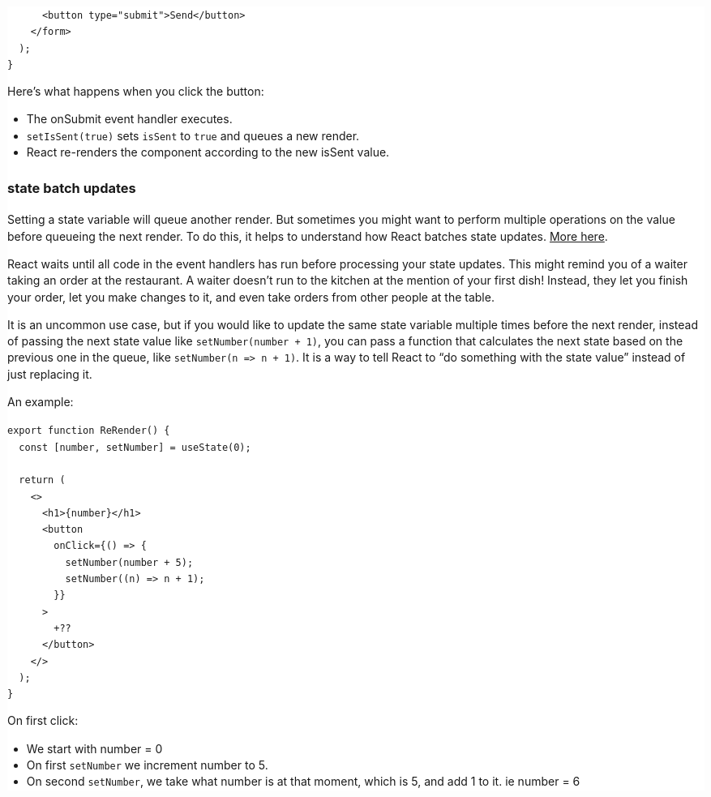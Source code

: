 ```tsx
      <button type="submit">Send</button>
    </form>
  );
}
```

Here’s what happens when you click the button:

- The onSubmit event handler executes.
- `setIsSent(true)` sets `isSent` to `true` and queues a new render.
- React re-renders the component according to the new isSent value.

### state batch updates

Setting a state variable will queue another render. But sometimes you might want to perform multiple operations on the value before queueing the next render. To do this, it helps to understand how React batches state updates. [More here](https://beta.reactjs.org/learn/queueing-a-series-of-state-updates).

React waits until all code in the event handlers has run before processing your state updates. This might remind you of a waiter taking an order at the restaurant. A waiter doesn’t run to the kitchen at the mention of your first dish! Instead, they let you finish your order, let you make changes to it, and even take orders from other people at the table.

It is an uncommon use case, but if you would like to update the same state variable multiple times before the next render, instead of passing the next state value like `setNumber(number + 1)`, you can pass a function that calculates the next state based on the previous one in the queue, like `setNumber(n => n + 1)`. It is a way to tell React to “do something with the state value” instead of just replacing it.

An example:

```tsx
export function ReRender() {
  const [number, setNumber] = useState(0);

  return (
    <>
      <h1>{number}</h1>
      <button
        onClick={() => {
          setNumber(number + 5);
          setNumber((n) => n + 1);
        }}
      >
        +??
      </button>
    </>
  );
}
```

On first click:

- We start with number = 0
- On first `setNumber` we increment number to 5.
- On second `setNumber`, we take what number is at that moment, which is 5, and add 1 to it. ie number = 6

